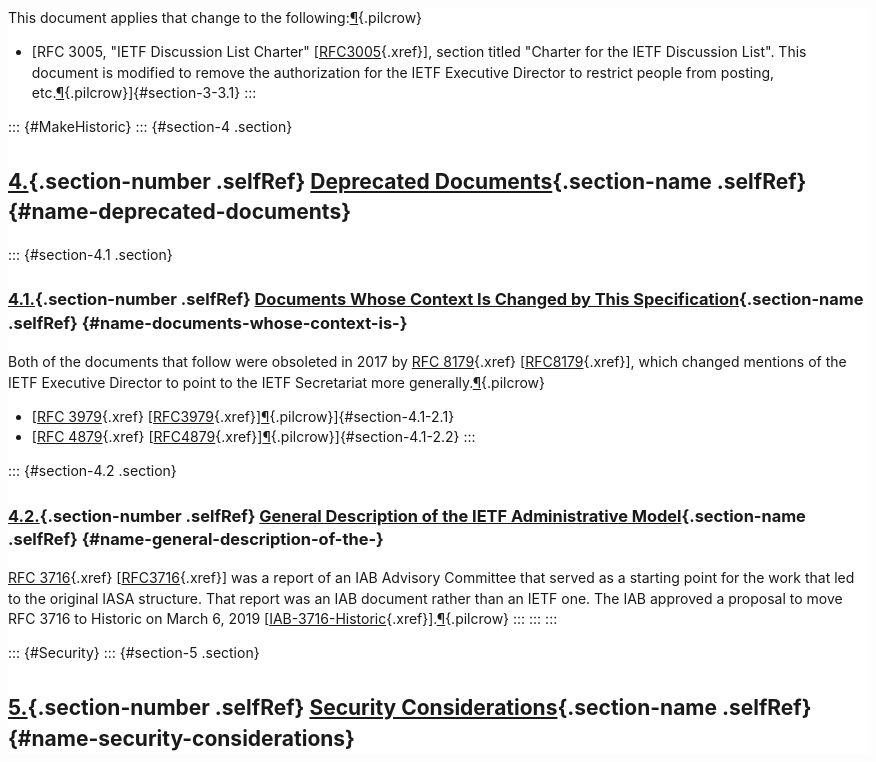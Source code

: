 This document applies that change to the
following:[¶](#section-3-2){.pilcrow}

-   [RFC 3005, \"IETF Discussion List Charter\"
    \[[RFC3005](#RFC3005){.xref}\], section titled \"Charter for the
    IETF Discussion List\". This document is modified to remove the
    authorization for the IETF Executive Director to restrict people
    from posting, etc.[¶](#section-3-3.1){.pilcrow}]{#section-3-3.1}
:::

::: {#MakeHistoric}
::: {#section-4 .section}
## [4.](#section-4){.section-number .selfRef} [Deprecated Documents](#name-deprecated-documents){.section-name .selfRef} {#name-deprecated-documents}

::: {#section-4.1 .section}
### [4.1.](#section-4.1){.section-number .selfRef} [Documents Whose Context Is Changed by This Specification](#name-documents-whose-context-is-){.section-name .selfRef} {#name-documents-whose-context-is-}

Both of the documents that follow were obsoleted in 2017 by [RFC
8179](#RFC8179){.xref} \[[RFC8179](#RFC8179){.xref}\], which changed
mentions of the IETF Executive Director to point to the IETF Secretariat
more generally.[¶](#section-4.1-1){.pilcrow}

-   [[RFC 3979](#RFC3979){.xref}
    \[[RFC3979](#RFC3979){.xref}\][¶](#section-4.1-2.1){.pilcrow}]{#section-4.1-2.1}
-   [[RFC 4879](#RFC4879){.xref}
    \[[RFC4879](#RFC4879){.xref}\][¶](#section-4.1-2.2){.pilcrow}]{#section-4.1-2.2}
:::

::: {#section-4.2 .section}
### [4.2.](#section-4.2){.section-number .selfRef} [General Description of the IETF Administrative Model](#name-general-description-of-the-){.section-name .selfRef} {#name-general-description-of-the-}

[RFC 3716](#RFC3716){.xref} \[[RFC3716](#RFC3716){.xref}\] was a report
of an IAB Advisory Committee that served as a starting point for the
work that led to the original IASA structure. That report was an IAB
document rather than an IETF one. The IAB approved a proposal to move
RFC 3716 to Historic on March 6, 2019
\[[IAB-3716-Historic](#IAB-3716-Historic){.xref}\].[¶](#section-4.2-1){.pilcrow}
:::
:::
:::

::: {#Security}
::: {#section-5 .section}
## [5.](#section-5){.section-number .selfRef} [Security Considerations](#name-security-considerations){.section-name .selfRef} {#name-security-considerations}
